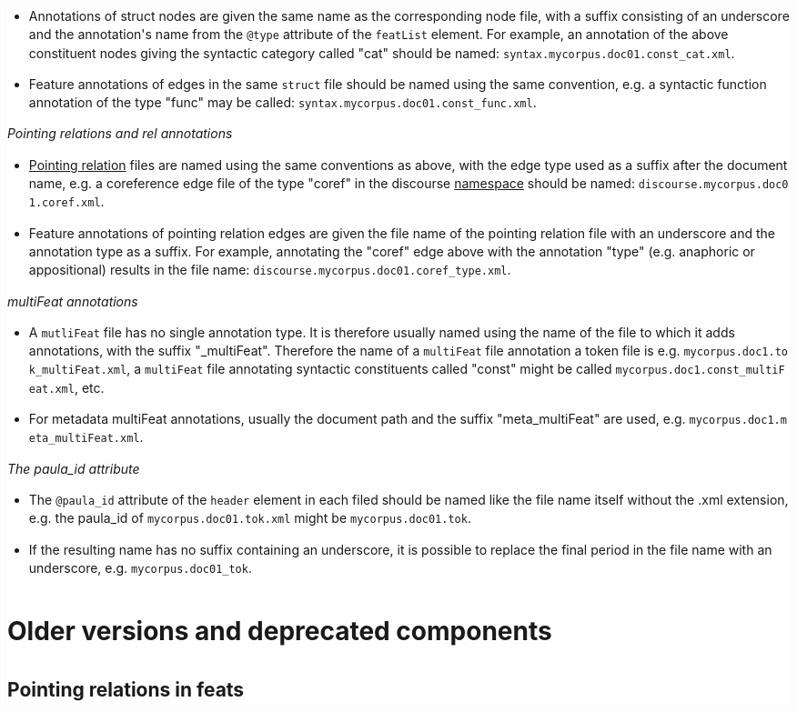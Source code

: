   - Annotations of struct nodes are given the same name as the
    corresponding node file, with a suffix consisting of an underscore
    and the annotation's name from the `@type` attribute of the
    `featList` element. For example, an annotation of the above
    constituent nodes giving the syntactic category called "cat" should
    be named: `syntax.mycorpus.doc01.const_cat.xml`.

  - Feature annotations of edges in the same `struct` file should be
    named using the same convention, e.g. a syntactic function
    annotation of the type "func" may be called:
    `syntax.mycorpus.doc01.const_func.xml`.

*Pointing relations and rel annotations*

  - [Pointing relation](#pointing_relations) files are named using the
    same conventions as above, with the edge type used as a suffix after
    the document name, e.g. a coreference edge file of the type "coref"
    in the discourse [namespace](#namespaces) should be named:
    `discourse.mycorpus.doc01.coref.xml`.

  - Feature annotations of pointing relation edges are given the file
    name of the pointing relation file with an underscore and the
    annotation type as a suffix. For example, annotating the "coref"
    edge above with the annotation "type" (e.g. anaphoric or
    appositional) results in the file name:
    `discourse.mycorpus.doc01.coref_type.xml`.

*multiFeat annotations*

  - A `mutliFeat` file has no single annotation type. It is therefore
    usually named using the name of the file to which it adds
    annotations, with the suffix "\_multiFeat". Therefore the name of a
    `multiFeat` file annotation a token file is e.g.
    `mycorpus.doc1.tok_multiFeat.xml`, a `multiFeat` file annotating
    syntactic constituents called "const" might be called
    `mycorpus.doc1.const_multiFeat.xml`, etc.

  - For metadata multiFeat annotations, usually the document path and
    the suffix "meta\_multiFeat" are used, e.g.
    `mycorpus.doc1.meta_multiFeat.xml`.

*The paula\_id attribute*

  - The `@paula_id` attribute of the `header` element in each filed
    should be named like the file name itself without the .xml
    extension, e.g. the paula\_id of `mycorpus.doc01.tok.xml` might be
    `mycorpus.doc01.tok`.

  - If the resulting name has no suffix containing an underscore, it is
    possible to replace the final period in the file name with an
    underscore, e.g. `mycorpus.doc01_tok`.

# Older versions and deprecated components

## Pointing relations in feats
